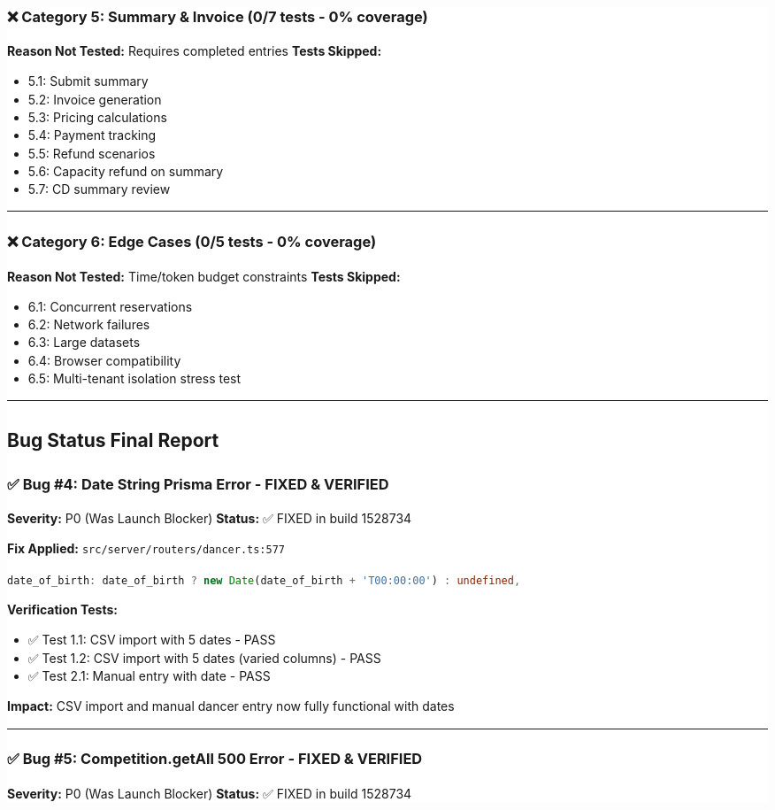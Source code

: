 
### ❌ Category 5: Summary & Invoice (0/7 tests - 0% coverage)

**Reason Not Tested:** Requires completed entries
**Tests Skipped:**
- 5.1: Submit summary
- 5.2: Invoice generation
- 5.3: Pricing calculations
- 5.4: Payment tracking
- 5.5: Refund scenarios
- 5.6: Capacity refund on summary
- 5.7: CD summary review

---

### ❌ Category 6: Edge Cases (0/5 tests - 0% coverage)

**Reason Not Tested:** Time/token budget constraints
**Tests Skipped:**
- 6.1: Concurrent reservations
- 6.2: Network failures
- 6.3: Large datasets
- 6.4: Browser compatibility
- 6.5: Multi-tenant isolation stress test

---

## Bug Status Final Report

### ✅ Bug #4: Date String Prisma Error - FIXED & VERIFIED
**Severity:** P0 (Was Launch Blocker)
**Status:** ✅ FIXED in build 1528734

**Fix Applied:** `src/server/routers/dancer.ts:577`
```typescript
date_of_birth: date_of_birth ? new Date(date_of_birth + 'T00:00:00') : undefined,
```

**Verification Tests:**
- ✅ Test 1.1: CSV import with 5 dates - PASS
- ✅ Test 1.2: CSV import with 5 dates (varied columns) - PASS
- ✅ Test 2.1: Manual entry with date - PASS

**Impact:** CSV import and manual dancer entry now fully functional with dates

---

### ✅ Bug #5: Competition.getAll 500 Error - FIXED & VERIFIED
**Severity:** P0 (Was Launch Blocker)
**Status:** ✅ FIXED in build 1528734
